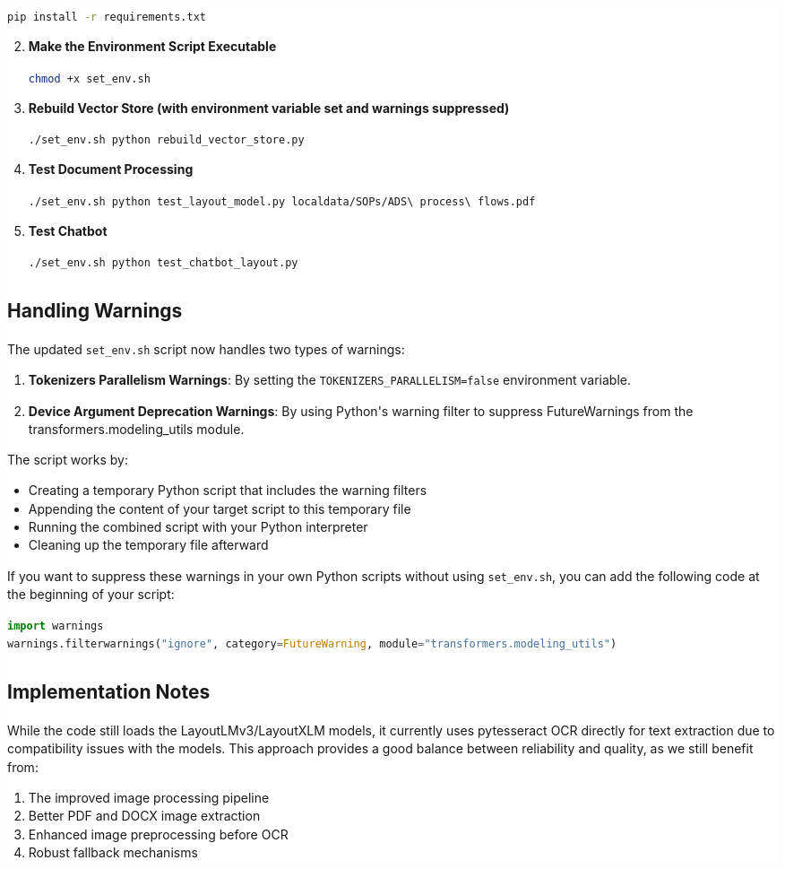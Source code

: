    ```bash
   pip install -r requirements.txt
   ```

2. __Make the Environment Script Executable__

   ```bash
   chmod +x set_env.sh
   ```

3. __Rebuild Vector Store (with environment variable set and warnings suppressed)__

   ```bash
   ./set_env.sh python rebuild_vector_store.py
   ```

4. __Test Document Processing__

   ```bash
   ./set_env.sh python test_layout_model.py localdata/SOPs/ADS\ process\ flows.pdf
   ```

5. __Test Chatbot__

   ```bash
   ./set_env.sh python test_chatbot_layout.py
   ```

## Handling Warnings

The updated `set_env.sh` script now handles two types of warnings:

1. __Tokenizers Parallelism Warnings__: By setting the `TOKENIZERS_PARALLELISM=false` environment variable.

2. __Device Argument Deprecation Warnings__: By using Python's warning filter to suppress FutureWarnings from the transformers.modeling_utils module.

The script works by:

- Creating a temporary Python script that includes the warning filters
- Appending the content of your target script to this temporary file
- Running the combined script with your Python interpreter
- Cleaning up the temporary file afterward

If you want to suppress these warnings in your own Python scripts without using `set_env.sh`, you can add the following code at the beginning of your script:

```python
import warnings
warnings.filterwarnings("ignore", category=FutureWarning, module="transformers.modeling_utils")
```

## Implementation Notes

While the code still loads the LayoutLMv3/LayoutXLM models, it currently uses pytesseract OCR directly for text extraction due to compatibility issues with the models. This approach provides a good balance between reliability and quality, as we still benefit from:

1. The improved image processing pipeline
2. Better PDF and DOCX image extraction
3. Enhanced image preprocessing before OCR
4. Robust fallback mechanisms

